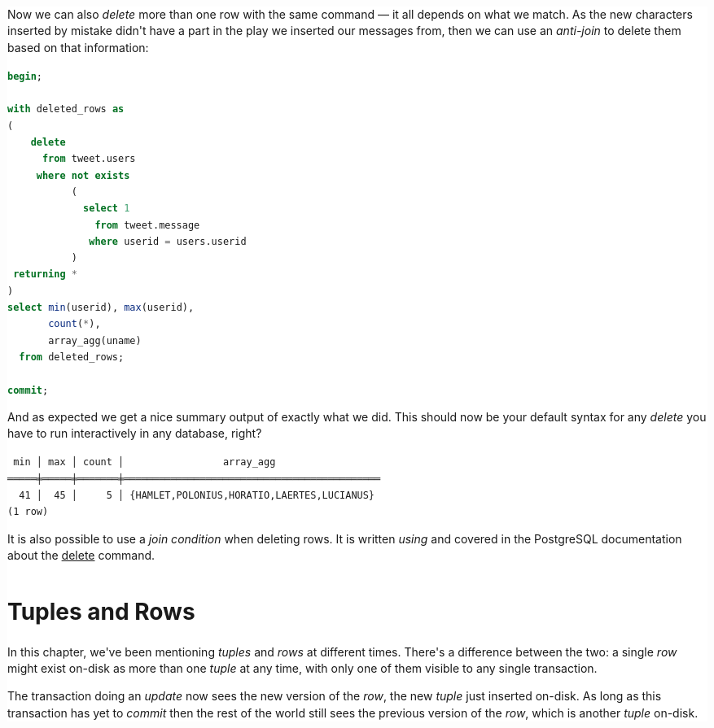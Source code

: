 Now we can also *delete* more than one row with the same command — it all
depends on what we match. As the new characters inserted by mistake didn't
have a part in the play we inserted our messages from, then we can use an
*anti-join* to delete them based on that information:

~~~ sql
begin;

with deleted_rows as
(
    delete
      from tweet.users
     where not exists
           (
             select 1
               from tweet.message
              where userid = users.userid
           )
 returning *
)
select min(userid), max(userid),
       count(*),
       array_agg(uname)
  from deleted_rows;

commit;
~~~

And as expected we get a nice summary output of exactly what we did. This
should now be your default syntax for any *delete* you have to run
interactively in any database, right?

~~~ psql
 min │ max │ count │                 array_agg                  
═════╪═════╪═══════╪════════════════════════════════════════════
  41 │  45 │     5 │ {HAMLET,POLONIUS,HORATIO,LAERTES,LUCIANUS}
(1 row)
~~~

It is also possible to use a *join condition* when deleting rows. It is
written *using* and covered in the PostgreSQL documentation about the
[delete](https://www.postgresql.org/docs/9.6/static/sql-delete.html)
command.

# Tuples and Rows

In this chapter, we've been mentioning *tuples* and *rows* at different
times. There's a difference between the two: a single *row* might exist
on-disk as more than one *tuple* at any time, with only one of them visible
to any single transaction.

The transaction doing an *update* now sees the new version of the *row*, the
new *tuple* just inserted on-disk. As long as this transaction has yet to
*commit* then the rest of the world still sees the previous version of the
*row*, which is another *tuple* on-disk.
